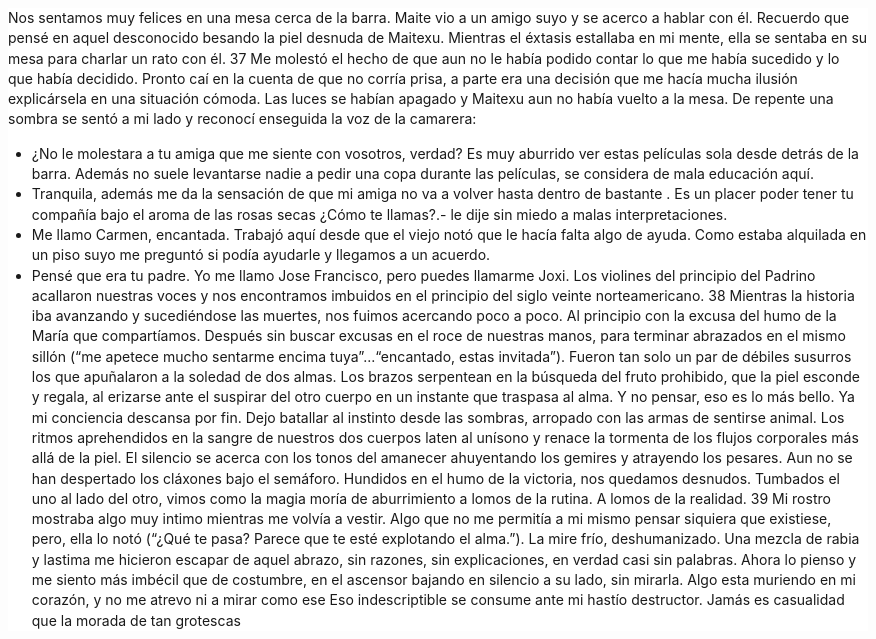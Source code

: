 Nos sentamos muy felices en una mesa cerca de la barra. Maite
vio a un amigo suyo y se acerco a hablar con él. Recuerdo que pensé
en aquel desconocido besando la piel desnuda de Maitexu. Mientras
el éxtasis estallaba en mi mente, ella se sentaba en su mesa para
charlar un rato con él.
37
Me molestó el hecho de que aun no le había podido contar lo
que me había sucedido y lo que había decidido. Pronto caí en la
cuenta de que no corría prisa, a parte era una decisión que me hacía
mucha ilusión explicársela en una situación cómoda.
Las luces se habían apagado y Maitexu aun no había vuelto a la
mesa. De repente una sombra se sentó a mi lado y reconocí
enseguida la voz de la camarera:
- ¿No le molestara a tu amiga que me siente con vosotros,
verdad? Es muy aburrido ver estas películas sola desde detrás de la
barra. Además no suele levantarse nadie a pedir una copa durante
las películas, se considera de mala educación aquí.
- Tranquila, además me da la sensación de que mi amiga no va
a volver hasta dentro de bastante . Es un placer poder tener tu
compañía bajo el aroma de las rosas secas ¿Cómo te llamas?.- le dije
sin miedo a malas interpretaciones.
- Me llamo Carmen, encantada. Trabajó aquí desde que el viejo
notó que le hacía falta algo de ayuda. Como estaba alquilada en un
piso suyo me preguntó si podía ayudarle y llegamos a un acuerdo.
- Pensé que era tu padre. Yo me llamo Jose Francisco, pero
puedes llamarme Joxi.
Los violines del principio del Padrino acallaron nuestras
voces y nos encontramos imbuidos en el principio del siglo veinte
norteamericano.
38
Mientras la historia iba avanzando y sucediéndose las
muertes, nos fuimos acercando poco a poco. Al principio con la
excusa del humo de la María que compartíamos. Después sin buscar
excusas en el roce de nuestras manos, para terminar abrazados en el
mismo sillón (“me apetece mucho sentarme encima
tuya”...“encantado, estas invitada”). Fueron tan solo un par de
débiles susurros los que apuñalaron a la soledad de dos almas.
Los brazos serpentean en la búsqueda del fruto prohibido, que
la piel esconde y regala, al erizarse ante el suspirar del otro cuerpo
en un instante que traspasa al alma.
Y no pensar, eso es lo más bello. Ya mi conciencia descansa
por fin. Dejo batallar al instinto desde las sombras, arropado con las
armas de sentirse animal.
Los ritmos aprehendidos en la sangre de nuestros dos cuerpos
laten al unísono y renace la tormenta de los flujos corporales más
allá de la piel.
El silencio se acerca con los tonos del amanecer ahuyentando
los gemires y atrayendo los pesares.
Aun no se han despertado los cláxones bajo el semáforo.
Hundidos en el humo de la victoria, nos quedamos desnudos.
Tumbados el uno al lado del otro, vimos como la magia moría de
aburrimiento a lomos de la rutina. A lomos de la realidad.
39
Mi rostro mostraba algo muy intimo mientras me volvía a
vestir. Algo que no me permitía a mi mismo pensar siquiera que
existiese, pero, ella lo notó (“¿Qué te pasa? Parece que te esté
explotando el alma.”). La mire frío, deshumanizado. Una mezcla de
rabia y lastima me hicieron escapar de aquel abrazo, sin razones, sin
explicaciones, en verdad casi sin palabras.
Ahora lo pienso y me siento más imbécil que de costumbre, en
el ascensor bajando en silencio a su lado, sin mirarla.
Algo esta muriendo en mi corazón, y no me atrevo ni a mirar
como ese Eso indescriptible se consume ante mi hastío destructor.
Jamás es casualidad que la morada de tan grotescas